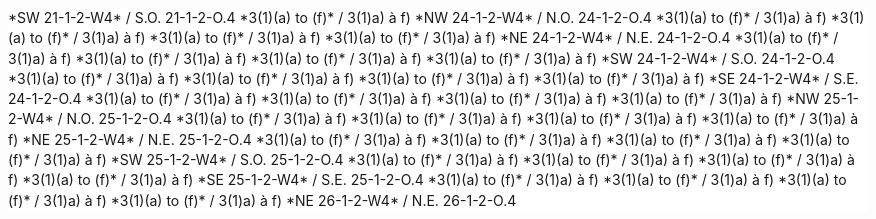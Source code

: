 <td>*SW 21-1-2-W4* / S.O. 21-1-2-O.4</td>
<td>*3(1)(a) to (f)* / 3(1)a) à f)</td>
<td></td>
<td></td>
<td></td>
</tr>
<tr>
<td>*NW 24-1-2-W4* / N.O. 24-1-2-O.4</td>
<td>*3(1)(a) to (f)* / 3(1)a) à f)</td>
<td>*3(1)(a) to (f)* / 3(1)a) à f)</td>
<td>*3(1)(a) to (f)* / 3(1)a) à f)</td>
<td>*3(1)(a) to (f)* / 3(1)a) à f)</td>
</tr>
<tr>
<td>*NE 24-1-2-W4* / N.E. 24-1-2-O.4</td>
<td>*3(1)(a) to (f)* / 3(1)a) à f)</td>
<td>*3(1)(a) to (f)* / 3(1)a) à f)</td>
<td>*3(1)(a) to (f)* / 3(1)a) à f)</td>
<td>*3(1)(a) to (f)* / 3(1)a) à f)</td>
</tr>
<tr>
<td>*SW 24-1-2-W4* / S.O. 24-1-2-O.4</td>
<td>*3(1)(a) to (f)* / 3(1)a) à f)</td>
<td>*3(1)(a) to (f)* / 3(1)a) à f)</td>
<td>*3(1)(a) to (f)* / 3(1)a) à f)</td>
<td>*3(1)(a) to (f)* / 3(1)a) à f)</td>
</tr>
<tr>
<td>*SE 24-1-2-W4* / S.E. 24-1-2-O.4</td>
<td>*3(1)(a) to (f)* / 3(1)a) à f)</td>
<td>*3(1)(a) to (f)* / 3(1)a) à f)</td>
<td>*3(1)(a) to (f)* / 3(1)a) à f)</td>
<td>*3(1)(a) to (f)* / 3(1)a) à f)</td>
</tr>
<tr>
<td>*NW 25-1-2-W4* / N.O. 25-1-2-O.4</td>
<td>*3(1)(a) to (f)* / 3(1)a) à f)</td>
<td>*3(1)(a) to (f)* / 3(1)a) à f)</td>
<td>*3(1)(a) to (f)* / 3(1)a) à f)</td>
<td>*3(1)(a) to (f)* / 3(1)a) à f)</td>
</tr>
<tr>
<td>*NE 25-1-2-W4* / N.E. 25-1-2-O.4</td>
<td>*3(1)(a) to (f)* / 3(1)a) à f)</td>
<td>*3(1)(a) to (f)* / 3(1)a) à f)</td>
<td>*3(1)(a) to (f)* / 3(1)a) à f)</td>
<td>*3(1)(a) to (f)* / 3(1)a) à f)</td>
</tr>
<tr>
<td>*SW 25-1-2-W4* / S.O. 25-1-2-O.4</td>
<td>*3(1)(a) to (f)* / 3(1)a) à f)</td>
<td>*3(1)(a) to (f)* / 3(1)a) à f)</td>
<td>*3(1)(a) to (f)* / 3(1)a) à f)</td>
<td>*3(1)(a) to (f)* / 3(1)a) à f)</td>
</tr>
<tr>
<td>*SE 25-1-2-W4* / S.E. 25-1-2-O.4</td>
<td>*3(1)(a) to (f)* / 3(1)a) à f)</td>
<td>*3(1)(a) to (f)* / 3(1)a) à f)</td>
<td>*3(1)(a) to (f)* / 3(1)a) à f)</td>
<td>*3(1)(a) to (f)* / 3(1)a) à f)</td>
</tr>
<tr>
<td>*NE 26-1-2-W4* / N.E. 26-1-2-O.4</td>